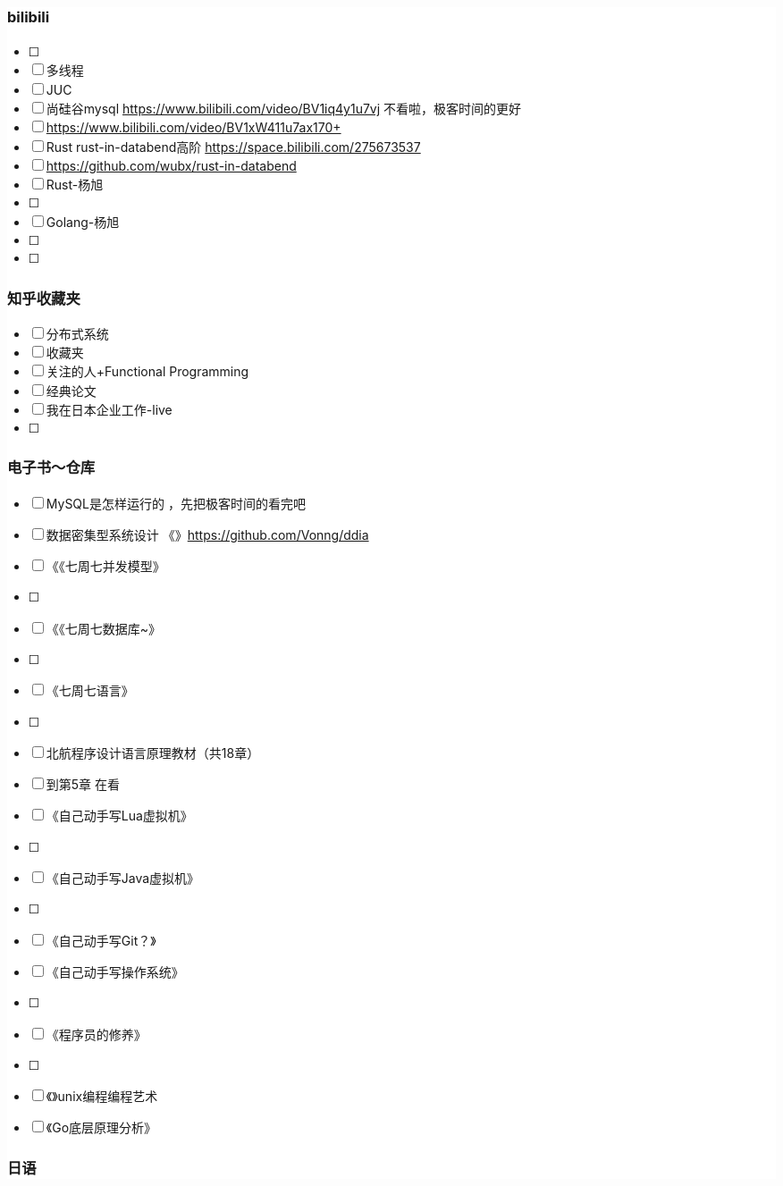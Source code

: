 
### bilibili

- [ ] 
- [ ] 多线程
- [ ] JUC
- [ ] 尚硅谷mysql https://www.bilibili.com/video/BV1iq4y1u7vj 不看啦，极客时间的更好
- [ ] https://www.bilibili.com/video/BV1xW411u7ax170+	
- [ ] Rust rust-in-databend高阶 https://space.bilibili.com/275673537	
- [ ] https://github.com/wubx/rust-in-databend 
- [ ] Rust-杨旭
- [ ] 
- [ ] Golang-杨旭
- [ ] 
- [ ] 



### 知乎收藏夹

- [ ] 分布式系统
- [ ] 收藏夹
- [ ] 关注的人+Functional Programming
- [ ] 经典论文
- [ ] 我在日本企业工作-live
- [ ] 

### 电子书～仓库

- [ ] MySQL是怎样运行的 ，先把极客时间的看完吧
- [ ] 数据密集型系统设计 《》https://github.com/Vonng/ddia
- [ ] 《《七周七并发模型》
- [ ] 
- [ ] 《《七周七数据库~》
- [ ] 
- [ ] 《七周七语言》
- [ ] 
- [ ] 北航程序设计语言原理教材（共18章） 
- [ ] 到第5章 在看
- [ ] 《自己动手写Lua虚拟机》
- [ ] 
- [ ] 《自己动手写Java虚拟机》
- [ ] 
- [ ] 《自己动手写Git？》
- [ ] 《自己动手写操作系统》
- [ ] 
- [ ] 《程序员的修养》
- [ ] 
- [ ] 《》unix编程编程艺术
- [ ] 《Go底层原理分析》



### 日语
